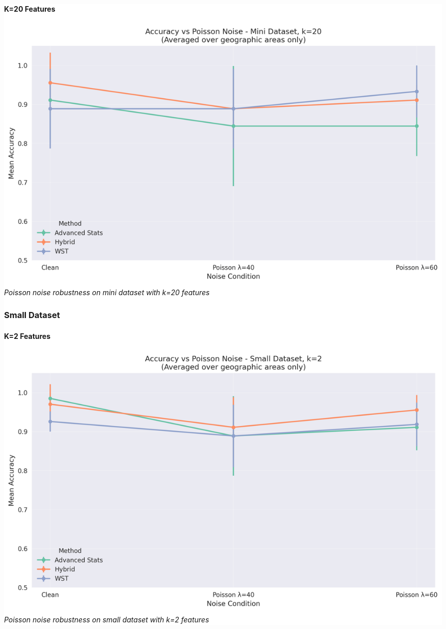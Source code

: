 #### K=20 Features
![Noise Mini K20](experiments/poisson/poisson_analysis/detailed/accuracy_vs_poisson_mini_k20.png)
*Poisson noise robustness on mini dataset with k=20 features*

### Small Dataset

#### K=2 Features
![Noise Small K2](experiments/poisson/poisson_analysis/detailed/accuracy_vs_poisson_small_k2.png)
*Poisson noise robustness on small dataset with k=2 features*
